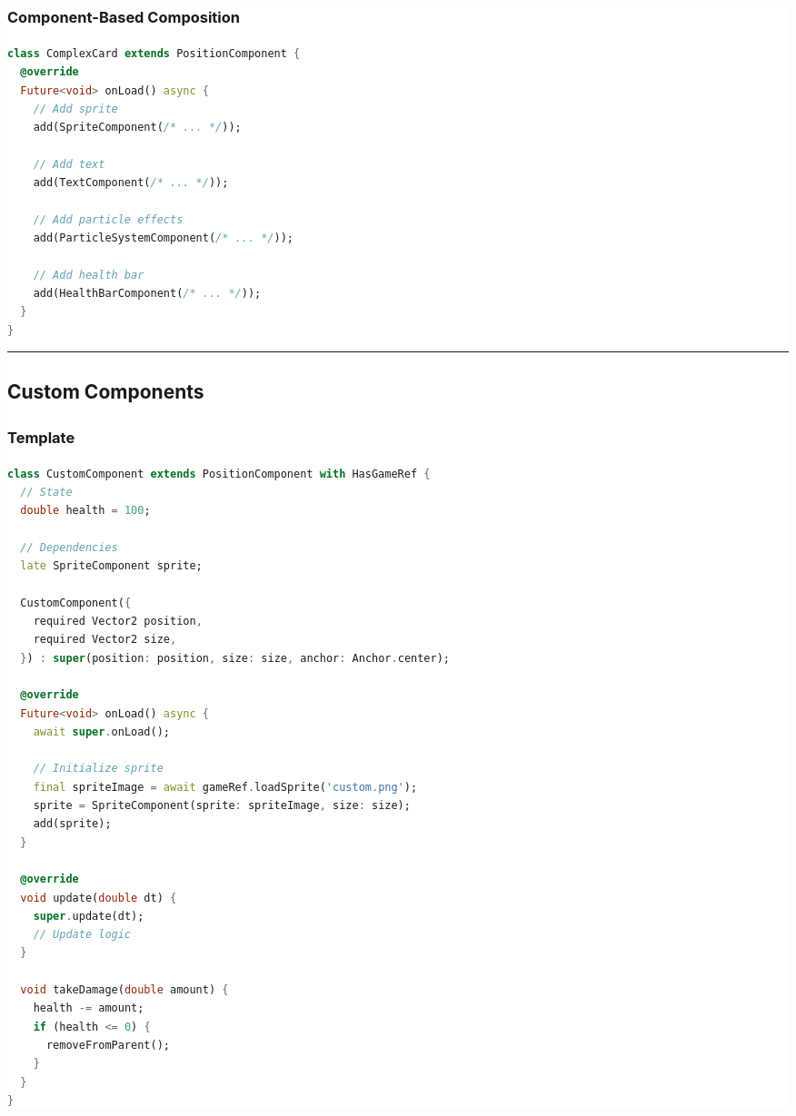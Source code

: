 ### Component-Based Composition

```dart
class ComplexCard extends PositionComponent {
  @override
  Future<void> onLoad() async {
    // Add sprite
    add(SpriteComponent(/* ... */));
    
    // Add text
    add(TextComponent(/* ... */));
    
    // Add particle effects
    add(ParticleSystemComponent(/* ... */));
    
    // Add health bar
    add(HealthBarComponent(/* ... */));
  }
}
```

---

## Custom Components

### Template

```dart
class CustomComponent extends PositionComponent with HasGameRef {
  // State
  double health = 100;
  
  // Dependencies
  late SpriteComponent sprite;
  
  CustomComponent({
    required Vector2 position,
    required Vector2 size,
  }) : super(position: position, size: size, anchor: Anchor.center);
  
  @override
  Future<void> onLoad() async {
    await super.onLoad();
    
    // Initialize sprite
    final spriteImage = await gameRef.loadSprite('custom.png');
    sprite = SpriteComponent(sprite: spriteImage, size: size);
    add(sprite);
  }
  
  @override
  void update(double dt) {
    super.update(dt);
    // Update logic
  }
  
  void takeDamage(double amount) {
    health -= amount;
    if (health <= 0) {
      removeFromParent();
    }
  }
}
```